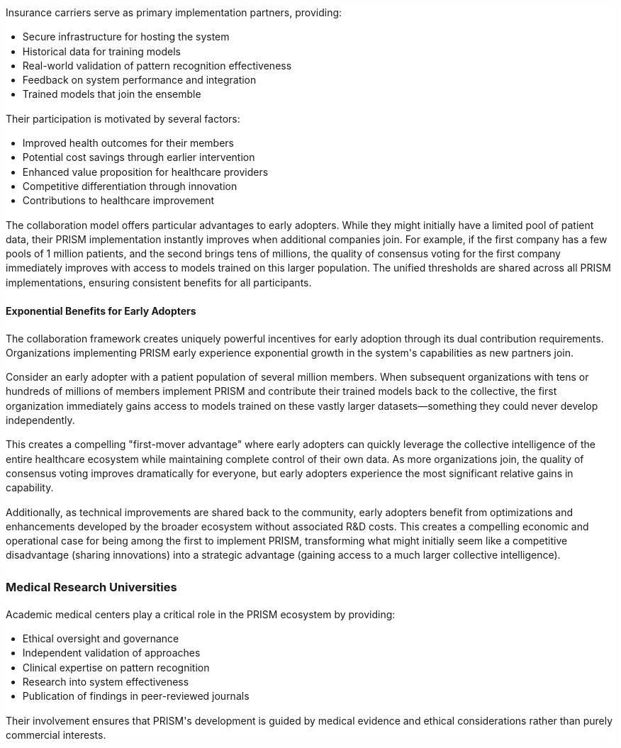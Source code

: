 Insurance carriers serve as primary implementation partners, providing:
- Secure infrastructure for hosting the system
- Historical data for training models
- Real-world validation of pattern recognition effectiveness
- Feedback on system performance and integration
- Trained models that join the ensemble

Their participation is motivated by several factors:
- Improved health outcomes for their members
- Potential cost savings through earlier intervention
- Enhanced value proposition for healthcare providers
- Competitive differentiation through innovation
- Contributions to healthcare improvement

The collaboration model offers particular advantages to early adopters. While they might initially have a limited pool of patient data, their PRISM implementation instantly improves when additional companies join. For example, if the first company has a few pools of 1 million patients, and the second brings tens of millions, the quality of consensus voting for the first company immediately improves with access to models trained on this larger population. The unified thresholds are shared across all PRISM implementations, ensuring consistent benefits for all participants.

#### Exponential Benefits for Early Adopters

The collaboration framework creates uniquely powerful incentives for early adoption through its dual contribution requirements. Organizations implementing PRISM early experience exponential growth in the system's capabilities as new partners join.

Consider an early adopter with a patient population of several million members. When subsequent organizations with tens or hundreds of millions of members implement PRISM and contribute their trained models back to the collective, the first organization immediately gains access to models trained on these vastly larger datasets—something they could never develop independently.

This creates a compelling "first-mover advantage" where early adopters can quickly leverage the collective intelligence of the entire healthcare ecosystem while maintaining complete control of their own data. As more organizations join, the quality of consensus voting improves dramatically for everyone, but early adopters experience the most significant relative gains in capability.

Additionally, as technical improvements are shared back to the community, early adopters benefit from optimizations and enhancements developed by the broader ecosystem without associated R&D costs. This creates a compelling economic and operational case for being among the first to implement PRISM, transforming what might initially seem like a competitive disadvantage (sharing innovations) into a strategic advantage (gaining access to a much larger collective intelligence).

### Medical Research Universities

Academic medical centers play a critical role in the PRISM ecosystem by providing:
- Ethical oversight and governance
- Independent validation of approaches
- Clinical expertise on pattern recognition
- Research into system effectiveness
- Publication of findings in peer-reviewed journals

Their involvement ensures that PRISM's development is guided by medical evidence and ethical considerations rather than purely commercial interests.
